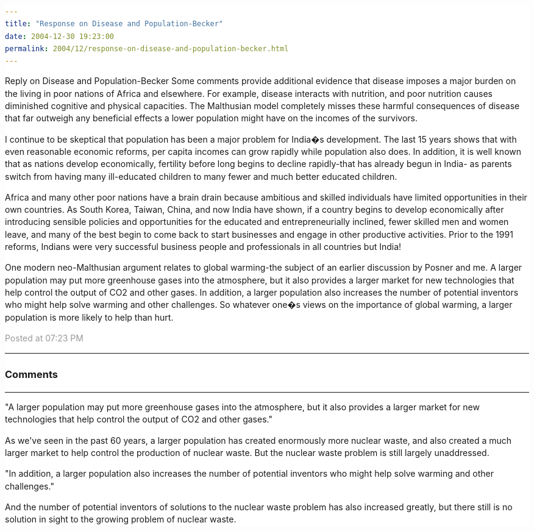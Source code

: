 ```yaml
---
title: "Response on Disease and Population-Becker"
date: 2004-12-30 19:23:00
permalink: 2004/12/response-on-disease-and-population-becker.html
---
```

Reply on Disease and Population-Becker
Some comments provide additional evidence that disease imposes a major burden on the living in poor nations of Africa and elsewhere. For example, disease interacts with nutrition, and poor nutrition causes diminished cognitive and physical capacities. The Malthusian model completely misses these harmful consequences of disease that far outweigh any beneficial effects a lower population might have on the incomes of the survivors.

I continue to be skeptical that population has been a major problem for India�s development. The last 15 years shows that with even reasonable economic reforms, per capita incomes can grow rapidly while population also does. In addition, it is well known that as nations develop economically, fertility before long begins to decline rapidly-that has already begun in India- as parents switch from having many ill-educated children to many fewer and much better educated children.

Africa and many other poor nations have a brain drain because ambitious and skilled individuals have limited opportunities in their own countries. As South Korea, Taiwan, China, and now India have shown, if a country begins to develop economically after introducing sensible policies and opportunities for the educated and entrepreneurially inclined, fewer skilled men and women leave, and many of the best begin to come back to start businesses and engage in other productive activities. Prior to the 1991 reforms, Indians were very successful business people and professionals in all countries but India!

One modern neo-Malthusian argument relates to global warming-the subject of an earlier discussion by Posner and me. A larger population may put more greenhouse gases into the atmosphere, but it also provides a larger market for new technologies that help control the output of CO2 and other gases. In addition, a larger population also increases the number of potential inventors who might help solve warming and other challenges. So whatever one�s views on the importance of global warming, a larger population is more likely to help than hurt.

<span style="color:#999">Posted at 07:23 PM</span>



---

### Comments

---

"A larger population may put more greenhouse gases into the atmosphere, but it also provides a larger market for new technologies that help control the output of CO2 and other gases."

As we've seen in the past 60 years, a larger population has created enormously more nuclear waste, and also created a much larger market to help control the production of nuclear waste.  But the nuclear waste problem is still largely unaddressed.

"In addition, a larger population also increases the number of potential inventors who might help solve warming and other challenges."

And the number of potential inventors of solutions to the nuclear waste problem has also increased greatly, but there still is no solution in sight to the growing problem of nuclear waste.
